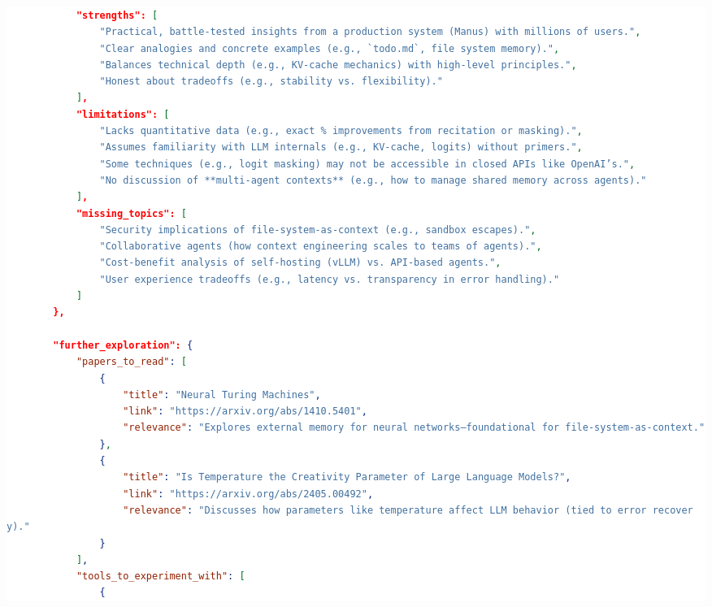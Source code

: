 ```json
            "strengths": [
                "Practical, battle-tested insights from a production system (Manus) with millions of users.",
                "Clear analogies and concrete examples (e.g., `todo.md`, file system memory).",
                "Balances technical depth (e.g., KV-cache mechanics) with high-level principles.",
                "Honest about tradeoffs (e.g., stability vs. flexibility)."
            ],
            "limitations": [
                "Lacks quantitative data (e.g., exact % improvements from recitation or masking).",
                "Assumes familiarity with LLM internals (e.g., KV-cache, logits) without primers.",
                "Some techniques (e.g., logit masking) may not be accessible in closed APIs like OpenAI’s.",
                "No discussion of **multi-agent contexts** (e.g., how to manage shared memory across agents)."
            ],
            "missing_topics": [
                "Security implications of file-system-as-context (e.g., sandbox escapes).",
                "Collaborative agents (how context engineering scales to teams of agents).",
                "Cost-benefit analysis of self-hosting (vLLM) vs. API-based agents.",
                "User experience tradeoffs (e.g., latency vs. transparency in error handling)."
            ]
        },

        "further_exploration": {
            "papers_to_read": [
                {
                    "title": "Neural Turing Machines",
                    "link": "https://arxiv.org/abs/1410.5401",
                    "relevance": "Explores external memory for neural networks—foundational for file-system-as-context."
                },
                {
                    "title": "Is Temperature the Creativity Parameter of Large Language Models?",
                    "link": "https://arxiv.org/abs/2405.00492",
                    "relevance": "Discusses how parameters like temperature affect LLM behavior (tied to error recovery)."
                }
            ],
            "tools_to_experiment_with": [
                {
